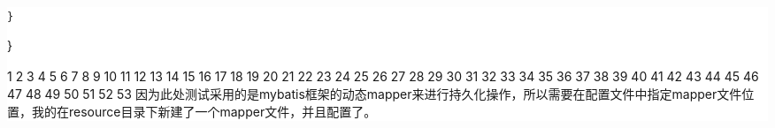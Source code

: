     }
}

1
2
3
4
5
6
7
8
9
10
11
12
13
14
15
16
17
18
19
20
21
22
23
24
25
26
27
28
29
30
31
32
33
34
35
36
37
38
39
40
41
42
43
44
45
46
47
48
49
50
51
52
53
因为此处测试采用的是mybatis框架的动态mapper来进行持久化操作，所以需要在配置文件中指定mapper文件位置，我的在resource目录下新建了一个mapper文件，并且配置了。
